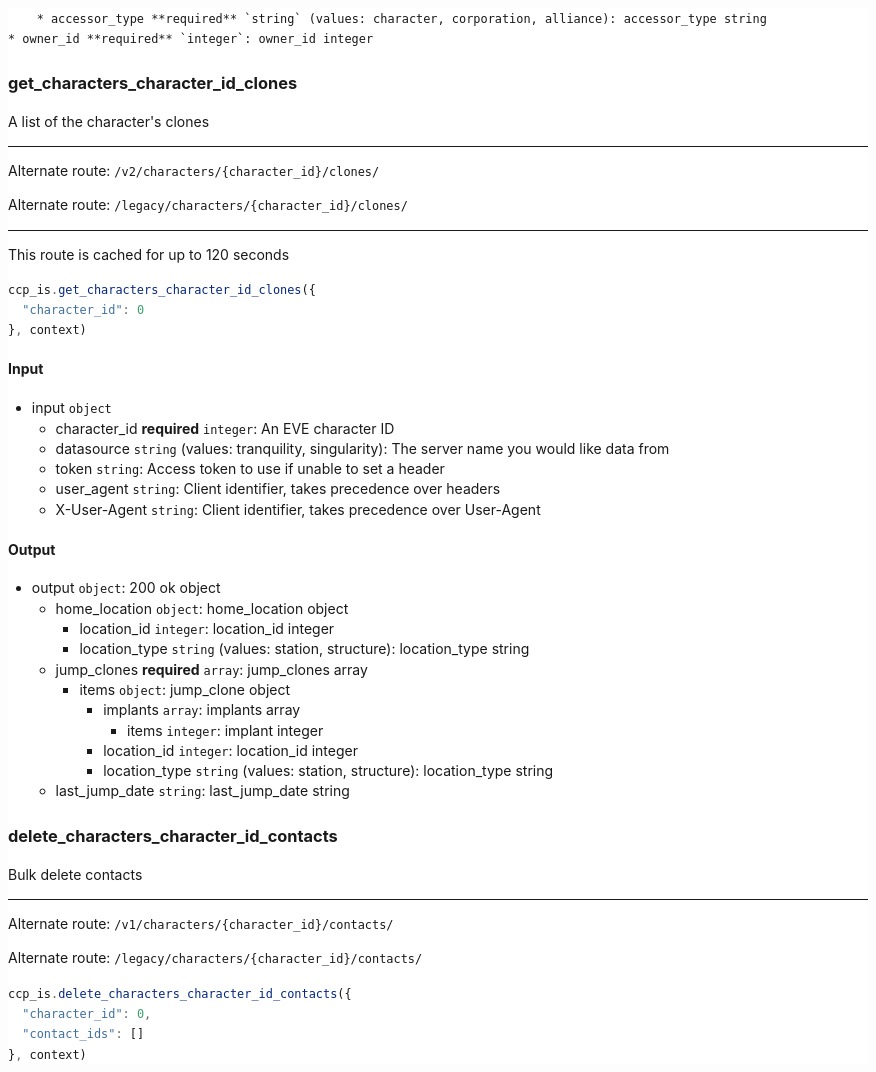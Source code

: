         * accessor_type **required** `string` (values: character, corporation, alliance): accessor_type string
    * owner_id **required** `integer`: owner_id integer

### get_characters_character_id_clones
A list of the character's clones

---
Alternate route: `/v2/characters/{character_id}/clones/`

Alternate route: `/legacy/characters/{character_id}/clones/`

---
This route is cached for up to 120 seconds


```js
ccp_is.get_characters_character_id_clones({
  "character_id": 0
}, context)
```

#### Input
* input `object`
  * character_id **required** `integer`: An EVE character ID
  * datasource `string` (values: tranquility, singularity): The server name you would like data from
  * token `string`: Access token to use if unable to set a header
  * user_agent `string`: Client identifier, takes precedence over headers
  * X-User-Agent `string`: Client identifier, takes precedence over User-Agent

#### Output
* output `object`: 200 ok object
  * home_location `object`: home_location object
    * location_id `integer`: location_id integer
    * location_type `string` (values: station, structure): location_type string
  * jump_clones **required** `array`: jump_clones array
    * items `object`: jump_clone object
      * implants `array`: implants array
        * items `integer`: implant integer
      * location_id `integer`: location_id integer
      * location_type `string` (values: station, structure): location_type string
  * last_jump_date `string`: last_jump_date string

### delete_characters_character_id_contacts
Bulk delete contacts

---
Alternate route: `/v1/characters/{character_id}/contacts/`

Alternate route: `/legacy/characters/{character_id}/contacts/`



```js
ccp_is.delete_characters_character_id_contacts({
  "character_id": 0,
  "contact_ids": []
}, context)
```
